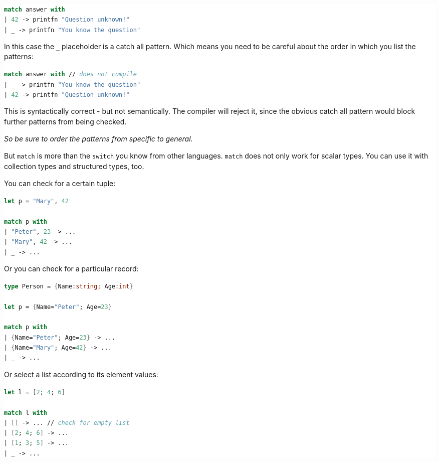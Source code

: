 ```fsharp
match answer with
| 42 -> printfn "Question unknown!"
| _ -> printfn "You know the question"
```

In this case the `_` placeholder is a catch all pattern. Which means you need to be careful about the order in which you list the patterns:

```fsharp
match answer with // does not compile
| _ -> printfn "You know the question"
| 42 -> printfn "Question unknown!"
```

This is syntactically correct - but not semantically. The compiler will reject it, since the obvious catch all pattern would block further patterns from being checked. 

_So be sure to order the patterns from specific to general._

But `match` is more than the `switch` you know from other languages. `match` does not only work for scalar types. You can use it with collection types and structured types, too.

You can check for a certain tuple:

```fsharp
let p = "Mary", 42

match p with
| "Peter", 23 -> ...
| "Mary", 42 -> ...
| _ -> ...
```

Or you can check for a particular record:

```fsharp
type Person = {Name:string; Age:int}

let p = {Name="Peter"; Age=23}

match p with
| {Name="Peter"; Age=23} -> ...
| {Name="Mary"; Age=42} -> ...
| _ -> ...
```

Or select a list according to its element values:

```fsharp
let l = [2; 4; 6]

match l with
| [] -> ... // check for empty list
| [2; 4; 6] -> ...
| [1; 3; 5] -> ...
| _ -> ...
```
